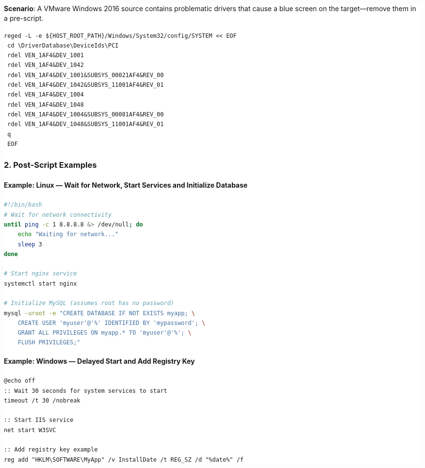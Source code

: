 **Scenario**: A VMware Windows 2016 source contains problematic drivers that cause a blue screen on the target—remove them in a pre-script.

```batch
reged -L -e ${HOST_ROOT_PATH}/Windows/System32/config/SYSTEM << EOF 
 cd \DriverDatabase\DeviceIds\PCI 
 rdel VEN_1AF4&DEV_1001 
 rdel VEN_1AF4&DEV_1042 
 rdel VEN_1AF4&DEV_1001&SUBSYS_00021AF4&REV_00 
 rdel VEN_1AF4&DEV_1042&SUBSYS_11001AF4&REV_01 
 rdel VEN_1AF4&DEV_1004 
 rdel VEN_1AF4&DEV_1048 
 rdel VEN_1AF4&DEV_1004&SUBSYS_00081AF4&REV_00 
 rdel VEN_1AF4&DEV_1048&SUBSYS_11001AF4&REV_01 
 q 
 EOF
```

### **2. Post-Script Examples**

#### **Example: Linux — Wait for Network, Start Services and Initialize Database**

```bash
#!/bin/bash
# Wait for network connectivity
until ping -c 1 8.8.8.8 &> /dev/null; do
    echo "Waiting for network..."
    sleep 3
done

# Start nginx service
systemctl start nginx

# Initialize MySQL (assumes root has no password)
mysql -uroot -e "CREATE DATABASE IF NOT EXISTS myapp; \
    CREATE USER 'myuser'@'%' IDENTIFIED BY 'mypassword'; \
    GRANT ALL PRIVILEGES ON myapp.* TO 'myuser'@'%'; \
    FLUSH PRIVILEGES;"
```

#### **Example: Windows — Delayed Start and Add Registry Key**

```batch
@echo off
:: Wait 30 seconds for system services to start
timeout /t 30 /nobreak

:: Start IIS service
net start W3SVC

:: Add registry key example
reg add "HKLM\SOFTWARE\MyApp" /v InstallDate /t REG_SZ /d "%date%" /f
```
